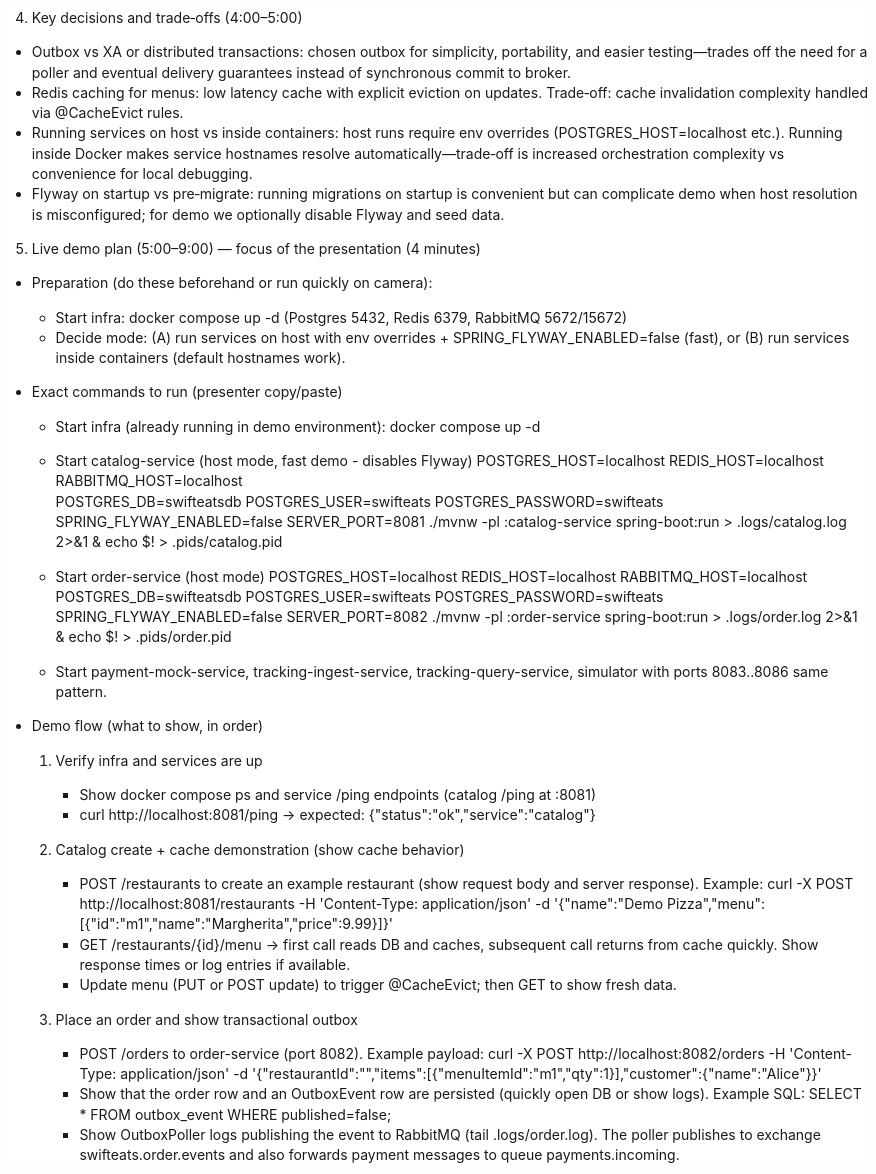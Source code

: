 4) Key decisions and trade‑offs (4:00–5:00)
- Outbox vs XA or distributed transactions: chosen outbox for simplicity, portability, and easier testing—trades off the need for a poller and eventual delivery guarantees instead of synchronous commit to broker.
- Redis caching for menus: low latency cache with explicit eviction on updates. Trade‑off: cache invalidation complexity handled via @CacheEvict rules.
- Running services on host vs inside containers: host runs require env overrides (POSTGRES_HOST=localhost etc.). Running inside Docker makes service hostnames resolve automatically—trade‑off is increased orchestration complexity vs convenience for local debugging.
- Flyway on startup vs pre‑migrate: running migrations on startup is convenient but can complicate demo when host resolution is misconfigured; for demo we optionally disable Flyway and seed data.

5) Live demo plan (5:00–9:00) — focus of the presentation (4 minutes)
- Preparation (do these beforehand or run quickly on camera):
  - Start infra: docker compose up -d (Postgres 5432, Redis 6379, RabbitMQ 5672/15672)
  - Decide mode: (A) run services on host with env overrides + SPRING_FLYWAY_ENABLED=false (fast), or (B) run services inside containers (default hostnames work).

- Exact commands to run (presenter copy/paste)
  - Start infra (already running in demo environment):
    docker compose up -d

  - Start catalog-service (host mode, fast demo - disables Flyway)
    POSTGRES_HOST=localhost REDIS_HOST=localhost RABBITMQ_HOST=localhost \
    POSTGRES_DB=swifteatsdb POSTGRES_USER=swifteats POSTGRES_PASSWORD=swifteats \
    SPRING_FLYWAY_ENABLED=false SERVER_PORT=8081 ./mvnw -pl :catalog-service spring-boot:run > .logs/catalog.log 2>&1 & echo $! > .pids/catalog.pid

  - Start order-service (host mode)
    POSTGRES_HOST=localhost REDIS_HOST=localhost RABBITMQ_HOST=localhost \
    POSTGRES_DB=swifteatsdb POSTGRES_USER=swifteats POSTGRES_PASSWORD=swifteats \
    SPRING_FLYWAY_ENABLED=false SERVER_PORT=8082 ./mvnw -pl :order-service spring-boot:run > .logs/order.log 2>&1 & echo $! > .pids/order.pid

  - Start payment-mock-service, tracking-ingest-service, tracking-query-service, simulator with ports 8083..8086 same pattern.

- Demo flow (what to show, in order)
  1) Verify infra and services are up
     - Show docker compose ps and service /ping endpoints (catalog /ping at :8081)
     - curl http://localhost:8081/ping → expected: {"status":"ok","service":"catalog"}

  2) Catalog create + cache demonstration (show cache behavior)
     - POST /restaurants to create an example restaurant (show request body and server response). Example:
       curl -X POST http://localhost:8081/restaurants -H 'Content-Type: application/json' -d '{"name":"Demo Pizza","menu":[{"id":"m1","name":"Margherita","price":9.99}]}'
     - GET /restaurants/{id}/menu → first call reads DB and caches, subsequent call returns from cache quickly. Show response times or log entries if available.
     - Update menu (PUT or POST update) to trigger @CacheEvict; then GET to show fresh data.

  3) Place an order and show transactional outbox
     - POST /orders to order-service (port 8082). Example payload:
       curl -X POST http://localhost:8082/orders -H 'Content-Type: application/json' -d '{"restaurantId":"<id>","items":[{"menuItemId":"m1","qty":1}],"customer":{"name":"Alice"}}'
     - Show that the order row and an OutboxEvent row are persisted (quickly open DB or show logs). Example SQL: SELECT * FROM outbox_event WHERE published=false;
     - Show OutboxPoller logs publishing the event to RabbitMQ (tail .logs/order.log). The poller publishes to exchange swifteats.order.events and also forwards payment messages to queue payments.incoming.
